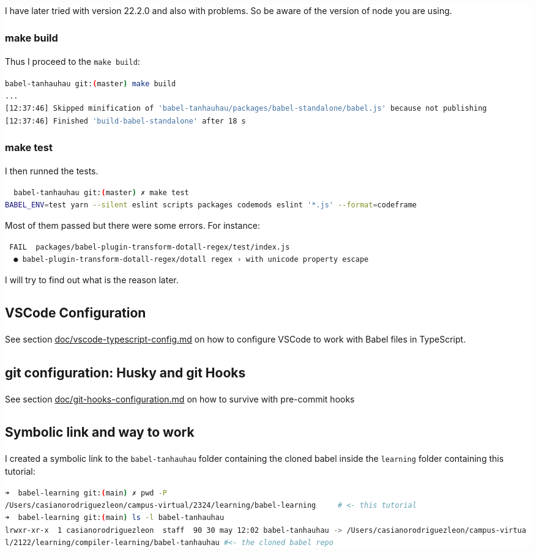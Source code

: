 I have later tried with version 22.2.0 and also with problems. So be aware of the version of node you are using.


### make build

Thus I proceed to the `make build`:

```sh
babel-tanhauhau git:(master) make build
...
[12:37:46] Skipped minification of 'babel-tanhauhau/packages/babel-standalone/babel.js' because not publishing
[12:37:46] Finished 'build-babel-standalone' after 18 s
```

### make test

I then runned the tests. 

```sh
  babel-tanhauhau git:(master) ✗ make test
BABEL_ENV=test yarn --silent eslint scripts packages codemods eslint '*.js' --format=codeframe
```

Most of them passed but there were some errors. For instance:

```sh
 FAIL  packages/babel-plugin-transform-dotall-regex/test/index.js
  ● babel-plugin-transform-dotall-regex/dotall regex › with unicode property escape
```

I will try to find out what is the reason later.

## VSCode Configuration

See section [doc/vscode-typescript-config.md](/doc/vscode-typescript-config.md) on how to configure VSCode to work with Babel files in TypeScript.

## git configuration: Husky and git Hooks

See section [doc/git-hooks-configuration.md](doc/git-hooks-configuration.md) on how to survive with pre-commit hooks


## Symbolic link and way to work

I created a symbolic link to the `babel-tanhauhau` folder containing the cloned babel inside the `learning` folder
containing this tutorial:

```sh
➜  babel-learning git:(main) ✗ pwd -P
/Users/casianorodriguezleon/campus-virtual/2324/learning/babel-learning     # <- this tutorial
➜  babel-learning git:(main) ls -l babel-tanhauhau 
lrwxr-xr-x  1 casianorodriguezleon  staff  90 30 may 12:02 babel-tanhauhau -> /Users/casianorodriguezleon/campus-virtual/2122/learning/compiler-learning/babel-tanhauhau #<- the cloned babel repo
```


[^jq]: I am using the `jq '.program.body[0]'` command to select only the `FunctionDeclaration` and pretty print the JSON
[^compast]: I am using the `compast` command from the  `https://www.npmjs.com/package/compact-js-ast` package to convert the AST to `yml` format.
[^1]: ChatGPT says yes! and gives this (perfect) definition: "A function is "curryable" if it can be transformed into a curried version. In other words, it means that the function can be restructured such that it can be invoked with fewer arguments than it expects and returns another function that takes the remaining arguments.
[^limitation]: It only works for functions with a fixed number of arguments. 
[^variadic]: See example [/src/manipulating-ast-with-js/curry/variadic-curry.js](../src/manipulating-ast-with-js/curry/variadic-curry.js)
[^champion]: The person who is responsible for the ES proposal. Either the champion or a co-champion must be a member of [TC39](https://tc39.es/). See https://www.proposals.es/stages/stage1